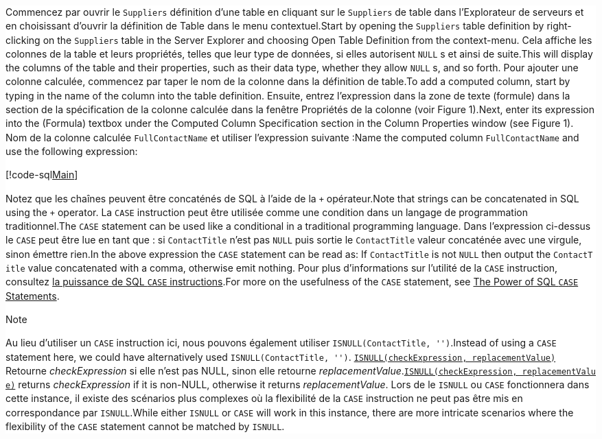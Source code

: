 <span data-ttu-id="493d0-129">Commencez par ouvrir le `Suppliers` définition d’une table en cliquant sur le `Suppliers` de table dans l’Explorateur de serveurs et en choisissant d’ouvrir la définition de Table dans le menu contextuel.</span><span class="sxs-lookup"><span data-stu-id="493d0-129">Start by opening the `Suppliers` table definition by right-clicking on the `Suppliers` table in the Server Explorer and choosing Open Table Definition from the context-menu.</span></span> <span data-ttu-id="493d0-130">Cela affiche les colonnes de la table et leurs propriétés, telles que leur type de données, si elles autorisent `NULL` s et ainsi de suite.</span><span class="sxs-lookup"><span data-stu-id="493d0-130">This will display the columns of the table and their properties, such as their data type, whether they allow `NULL` s, and so forth.</span></span> <span data-ttu-id="493d0-131">Pour ajouter une colonne calculée, commencez par taper le nom de la colonne dans la définition de table.</span><span class="sxs-lookup"><span data-stu-id="493d0-131">To add a computed column, start by typing in the name of the column into the table definition.</span></span> <span data-ttu-id="493d0-132">Ensuite, entrez l’expression dans la zone de texte (formule) dans la section de la spécification de la colonne calculée dans la fenêtre Propriétés de la colonne (voir Figure 1).</span><span class="sxs-lookup"><span data-stu-id="493d0-132">Next, enter its expression into the (Formula) textbox under the Computed Column Specification section in the Column Properties window (see Figure 1).</span></span> <span data-ttu-id="493d0-133">Nom de la colonne calculée `FullContactName` et utiliser l’expression suivante :</span><span class="sxs-lookup"><span data-stu-id="493d0-133">Name the computed column `FullContactName` and use the following expression:</span></span>


[!code-sql[Main](working-with-computed-columns-cs/samples/sample1.sql)]

<span data-ttu-id="493d0-134">Notez que les chaînes peuvent être concaténés de SQL à l’aide de la `+` opérateur.</span><span class="sxs-lookup"><span data-stu-id="493d0-134">Note that strings can be concatenated in SQL using the `+` operator.</span></span> <span data-ttu-id="493d0-135">La `CASE` instruction peut être utilisée comme une condition dans un langage de programmation traditionnel.</span><span class="sxs-lookup"><span data-stu-id="493d0-135">The `CASE` statement can be used like a conditional in a traditional programming language.</span></span> <span data-ttu-id="493d0-136">Dans l’expression ci-dessus le `CASE` peut être lue en tant que : si `ContactTitle` n’est pas `NULL` puis sortie le `ContactTitle` valeur concaténée avec une virgule, sinon émettre rien.</span><span class="sxs-lookup"><span data-stu-id="493d0-136">In the above expression the `CASE` statement can be read as: If `ContactTitle` is not `NULL` then output the `ContactTitle` value concatenated with a comma, otherwise emit nothing.</span></span> <span data-ttu-id="493d0-137">Pour plus d’informations sur l’utilité de la `CASE` instruction, consultez [la puissance de SQL `CASE` instructions](http://www.4guysfromrolla.com/webtech/102704-1.shtml).</span><span class="sxs-lookup"><span data-stu-id="493d0-137">For more on the usefulness of the `CASE` statement, see [The Power of SQL `CASE` Statements](http://www.4guysfromrolla.com/webtech/102704-1.shtml).</span></span>

> [!NOTE]
> <span data-ttu-id="493d0-138">Au lieu d’utiliser un `CASE` instruction ici, nous pouvons également utiliser `ISNULL(ContactTitle, '')`.</span><span class="sxs-lookup"><span data-stu-id="493d0-138">Instead of using a `CASE` statement here, we could have alternatively used `ISNULL(ContactTitle, '')`.</span></span> <span data-ttu-id="493d0-139">[`ISNULL(checkExpression, replacementValue)`](https://msdn.microsoft.com/en-us/library/ms184325.aspx)Retourne *checkExpression* si elle n’est pas NULL, sinon elle retourne *replacementValue*.</span><span class="sxs-lookup"><span data-stu-id="493d0-139">[`ISNULL(checkExpression, replacementValue)`](https://msdn.microsoft.com/en-us/library/ms184325.aspx) returns *checkExpression* if it is non-NULL, otherwise it returns *replacementValue*.</span></span> <span data-ttu-id="493d0-140">Lors de le `ISNULL` ou `CASE` fonctionnera dans cette instance, il existe des scénarios plus complexes où la flexibilité de la `CASE` instruction ne peut pas être mis en correspondance par `ISNULL`.</span><span class="sxs-lookup"><span data-stu-id="493d0-140">While either `ISNULL` or `CASE` will work in this instance, there are more intricate scenarios where the flexibility of the `CASE` statement cannot be matched by `ISNULL`.</span></span>

